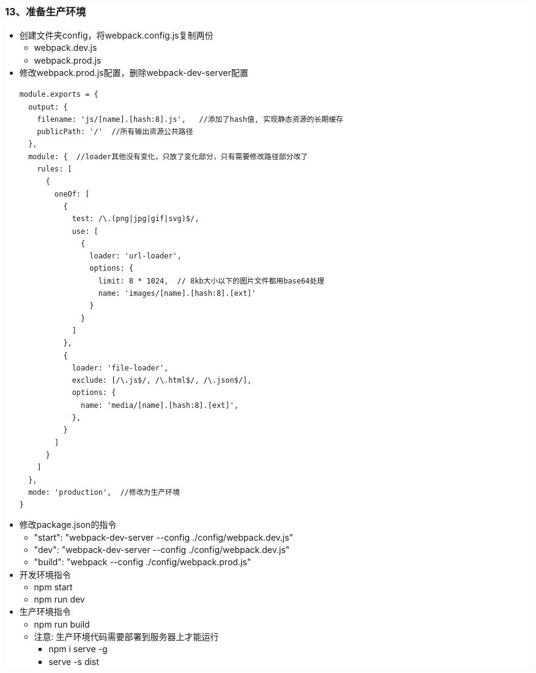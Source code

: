 ### 13、准备生产环境
* 创建文件夹config，将webpack.config.js复制两份
  * webpack.dev.js
  * webpack.prod.js
* 修改webpack.prod.js配置，删除webpack-dev-server配置
  ```
  module.exports = {
    output: {
      filename: 'js/[name].[hash:8].js',   //添加了hash值, 实现静态资源的长期缓存
      publicPath: '/'  //所有输出资源公共路径
    },
    module: {  //loader其他没有变化，只放了变化部分，只有需要修改路径部分改了
      rules: [
        {
          oneOf: [
            {
              test: /\.(png|jpg|gif|svg)$/,
              use: [
                {
                  loader: 'url-loader',
                  options: {
                    limit: 8 * 1024,  // 8kb大小以下的图片文件都用base64处理
                    name: 'images/[name].[hash:8].[ext]'
                  }
                }
              ]
            },
            {
              loader: 'file-loader',
              exclude: [/\.js$/, /\.html$/, /\.json$/],
              options: {
                name: 'media/[name].[hash:8].[ext]',
              },
            }
          ]
        }
      ]
    },
    mode: 'production',  //修改为生产环境
  }
  ```
* 修改package.json的指令
  * "start": "webpack-dev-server --config ./config/webpack.dev.js"
  * "dev": "webpack-dev-server --config ./config/webpack.dev.js"
  * "build": "webpack --config ./config/webpack.prod.js"
* 开发环境指令
  * npm start
  * npm run dev
* 生产环境指令
  * npm run build
  * 注意: 生产环境代码需要部署到服务器上才能运行
    * npm i serve -g  
    * serve -s dist
  